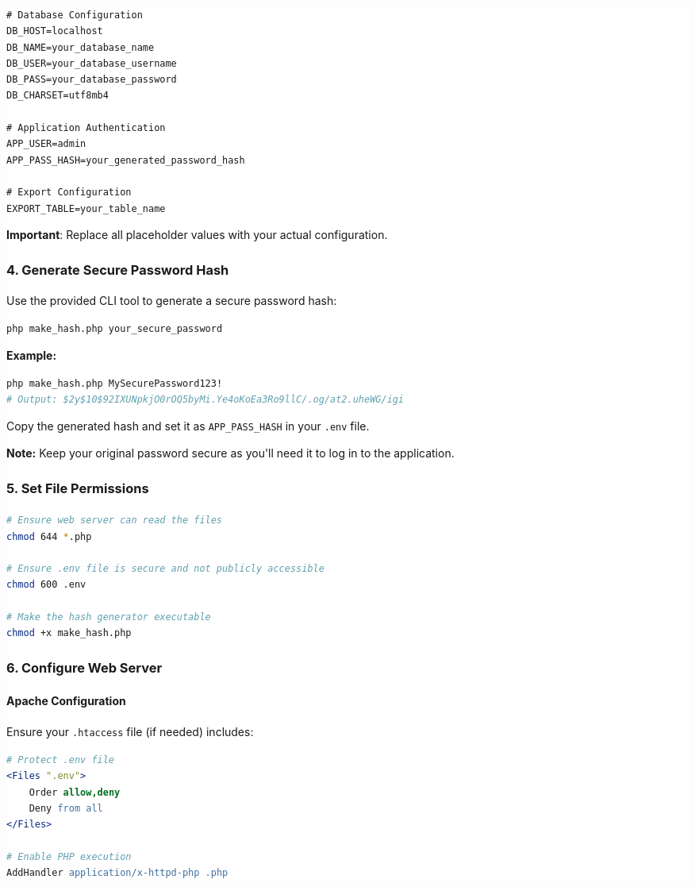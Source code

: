 ```env
# Database Configuration
DB_HOST=localhost
DB_NAME=your_database_name
DB_USER=your_database_username
DB_PASS=your_database_password
DB_CHARSET=utf8mb4

# Application Authentication
APP_USER=admin
APP_PASS_HASH=your_generated_password_hash

# Export Configuration
EXPORT_TABLE=your_table_name
```

**Important**: Replace all placeholder values with your actual configuration.

### 4. Generate Secure Password Hash

Use the provided CLI tool to generate a secure password hash:

```bash
php make_hash.php your_secure_password
```

**Example:**
```bash
php make_hash.php MySecurePassword123!
# Output: $2y$10$92IXUNpkjO0rOQ5byMi.Ye4oKoEa3Ro9llC/.og/at2.uheWG/igi
```

Copy the generated hash and set it as `APP_PASS_HASH` in your `.env` file.

**Note:** Keep your original password secure as you'll need it to log in to the application.

### 5. Set File Permissions

```bash
# Ensure web server can read the files
chmod 644 *.php

# Ensure .env file is secure and not publicly accessible
chmod 600 .env

# Make the hash generator executable
chmod +x make_hash.php
```

### 6. Configure Web Server

#### Apache Configuration
Ensure your `.htaccess` file (if needed) includes:

```apache
# Protect .env file
<Files ".env">
    Order allow,deny
    Deny from all
</Files>

# Enable PHP execution
AddHandler application/x-httpd-php .php
```
